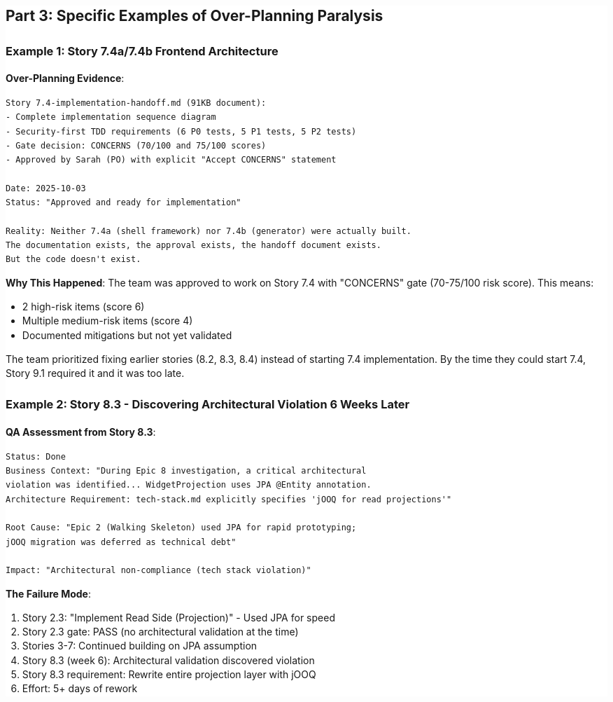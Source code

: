 
## Part 3: Specific Examples of Over-Planning Paralysis

### Example 1: Story 7.4a/7.4b Frontend Architecture

**Over-Planning Evidence**:
```
Story 7.4-implementation-handoff.md (91KB document):
- Complete implementation sequence diagram
- Security-first TDD requirements (6 P0 tests, 5 P1 tests, 5 P2 tests)
- Gate decision: CONCERNS (70/100 and 75/100 scores)
- Approved by Sarah (PO) with explicit "Accept CONCERNS" statement

Date: 2025-10-03
Status: "Approved and ready for implementation"

Reality: Neither 7.4a (shell framework) nor 7.4b (generator) were actually built.
The documentation exists, the approval exists, the handoff document exists.
But the code doesn't exist.
```

**Why This Happened**:
The team was approved to work on Story 7.4 with "CONCERNS" gate (70-75/100 risk score). This means:
- 2 high-risk items (score 6)
- Multiple medium-risk items (score 4)
- Documented mitigations but not yet validated

The team prioritized fixing earlier stories (8.2, 8.3, 8.4) instead of starting 7.4 implementation. By the time they could start 7.4, Story 9.1 required it and it was too late.

### Example 2: Story 8.3 - Discovering Architectural Violation 6 Weeks Later

**QA Assessment from Story 8.3**:
```
Status: Done
Business Context: "During Epic 8 investigation, a critical architectural 
violation was identified... WidgetProjection uses JPA @Entity annotation.
Architecture Requirement: tech-stack.md explicitly specifies 'jOOQ for read projections'"

Root Cause: "Epic 2 (Walking Skeleton) used JPA for rapid prototyping; 
jOOQ migration was deferred as technical debt"

Impact: "Architectural non-compliance (tech stack violation)"
```

**The Failure Mode**:
1. Story 2.3: "Implement Read Side (Projection)" - Used JPA for speed
2. Story 2.3 gate: PASS (no architectural validation at the time)
3. Stories 3-7: Continued building on JPA assumption
4. Story 8.3 (week 6): Architectural validation discovered violation
5. Story 8.3 requirement: Rewrite entire projection layer with jOOQ
6. Effort: 5+ days of rework

